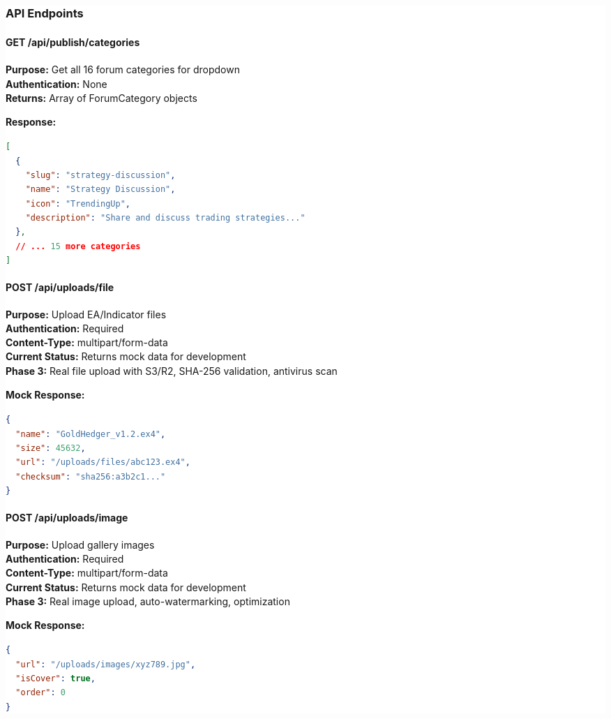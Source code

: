 
### API Endpoints

#### GET /api/publish/categories
**Purpose:** Get all 16 forum categories for dropdown  
**Authentication:** None  
**Returns:** Array of ForumCategory objects

**Response:**
```json
[
  {
    "slug": "strategy-discussion",
    "name": "Strategy Discussion",
    "icon": "TrendingUp",
    "description": "Share and discuss trading strategies..."
  },
  // ... 15 more categories
]
```

#### POST /api/uploads/file
**Purpose:** Upload EA/Indicator files  
**Authentication:** Required  
**Content-Type:** multipart/form-data  
**Current Status:** Returns mock data for development  
**Phase 3:** Real file upload with S3/R2, SHA-256 validation, antivirus scan

**Mock Response:**
```json
{
  "name": "GoldHedger_v1.2.ex4",
  "size": 45632,
  "url": "/uploads/files/abc123.ex4",
  "checksum": "sha256:a3b2c1..."
}
```

#### POST /api/uploads/image
**Purpose:** Upload gallery images  
**Authentication:** Required  
**Content-Type:** multipart/form-data  
**Current Status:** Returns mock data for development  
**Phase 3:** Real image upload, auto-watermarking, optimization

**Mock Response:**
```json
{
  "url": "/uploads/images/xyz789.jpg",
  "isCover": true,
  "order": 0
}
```
